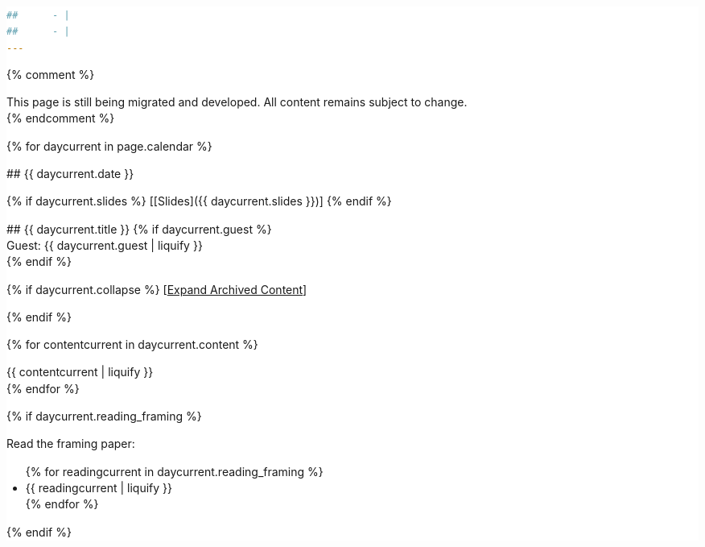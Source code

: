 ```yaml
##      - |
##      - |
---
```


{% comment %}
<div class="alert alert-danger" markdown="1">
This page is still being migrated and developed. All content remains subject to change.
</div>
{% endcomment %}

<html>
<div class="calendar">

{% for daycurrent in page.calendar %}
<div class="row" id="day-{{ daycurrent.date | slugify }}">
<div class="col-md-2" markdown="block">
## {{ daycurrent.date }}

{% if daycurrent.slides %}
\[[Slides]({{ daycurrent.slides }})\]
{% endif %}
</div>
<div class="col-md-10 calcontent" markdown="block">
## {{ daycurrent.title }}
{% if daycurrent.guest %}
<div class="guest" markdown="block">
Guest: {{ daycurrent.guest | liquify }}
</div>
{% endif %}

{% if daycurrent.collapse %}
[<a data-toggle="collapse" href="#collapse-{{ daycurrent.date | slugify }}">Expand Archived Content</a>\]
<div class="collapse" id="collapse-{{ daycurrent.date | slugify }}" markdown="block">
{% endif %}

{% for contentcurrent in daycurrent.content %}
<div class="directions" markdown="block">
{{ contentcurrent | liquify }}
</div>
{% endfor %}

{% if daycurrent.reading_framing %}
<div class="directions" markdown="block">
Read the framing paper:
<ul class="paper" markdown="block">
{% for readingcurrent in daycurrent.reading_framing %}
<li class="paper" markdown="block">
{{ readingcurrent | liquify }}
</li>
{% endfor %}
</ul>
</div>
{% endif %}
